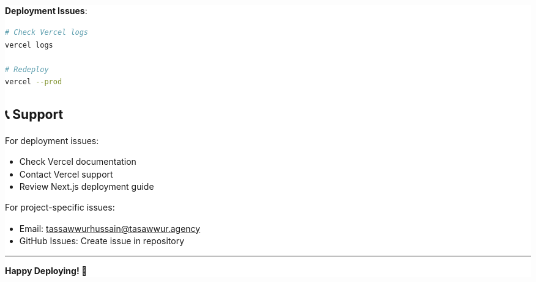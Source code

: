 **Deployment Issues**:
```bash
# Check Vercel logs
vercel logs

# Redeploy
vercel --prod
```

## 📞 Support

For deployment issues:
- Check Vercel documentation
- Contact Vercel support
- Review Next.js deployment guide

For project-specific issues:
- Email: tassawwurhussain@tasawwur.agency
- GitHub Issues: Create issue in repository

---

**Happy Deploying! 🚀**
